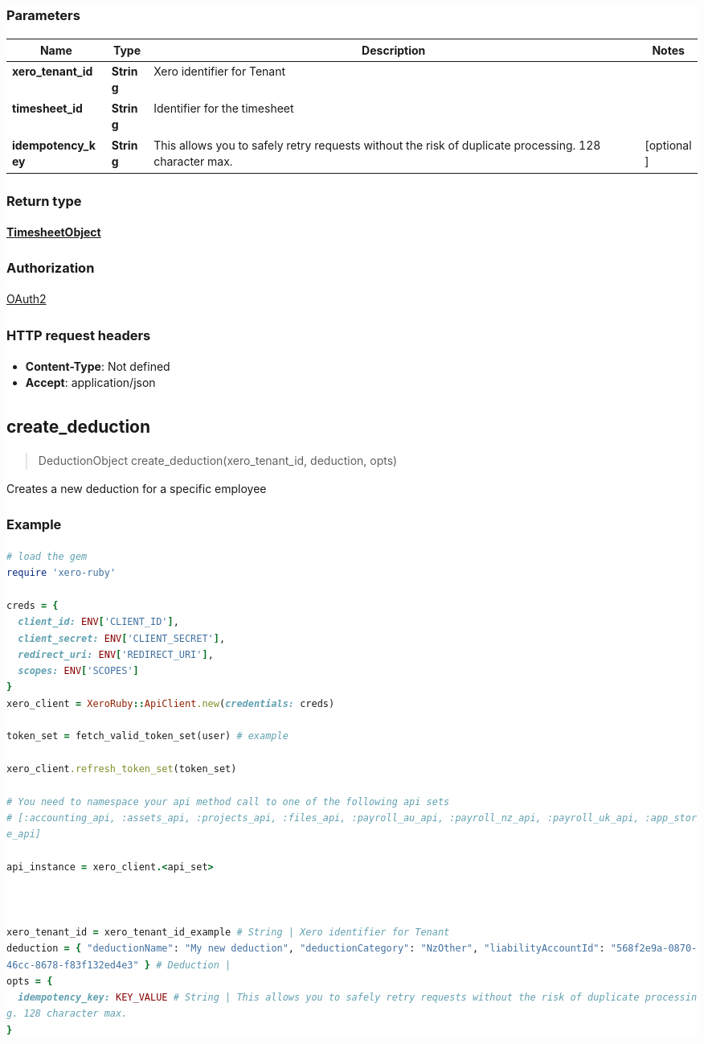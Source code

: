 ```ruby
```

### Parameters


Name | Type | Description  | Notes
------------- | ------------- | ------------- | -------------
 **xero_tenant_id** | **String**| Xero identifier for Tenant | 
 **timesheet_id** | **String**| Identifier for the timesheet | 
 **idempotency_key** | **String**| This allows you to safely retry requests without the risk of duplicate processing. 128 character max. | [optional] 

### Return type

[**TimesheetObject**](TimesheetObject.md)

### Authorization

[OAuth2](../README.md#OAuth2)

### HTTP request headers

- **Content-Type**: Not defined
- **Accept**: application/json


## create_deduction

> DeductionObject create_deduction(xero_tenant_id, deduction, opts)

Creates a new deduction for a specific employee

### Example

```ruby
# load the gem
require 'xero-ruby'

creds = {
  client_id: ENV['CLIENT_ID'],
  client_secret: ENV['CLIENT_SECRET'],
  redirect_uri: ENV['REDIRECT_URI'],
  scopes: ENV['SCOPES']
}
xero_client = XeroRuby::ApiClient.new(credentials: creds)

token_set = fetch_valid_token_set(user) # example

xero_client.refresh_token_set(token_set)

# You need to namespace your api method call to one of the following api sets
# [:accounting_api, :assets_api, :projects_api, :files_api, :payroll_au_api, :payroll_nz_api, :payroll_uk_api, :app_store_api]

api_instance = xero_client.<api_set>



xero_tenant_id = xero_tenant_id_example # String | Xero identifier for Tenant
deduction = { "deductionName": "My new deduction", "deductionCategory": "NzOther", "liabilityAccountId": "568f2e9a-0870-46cc-8678-f83f132ed4e3" } # Deduction | 
opts = {
  idempotency_key: KEY_VALUE # String | This allows you to safely retry requests without the risk of duplicate processing. 128 character max.
}
```